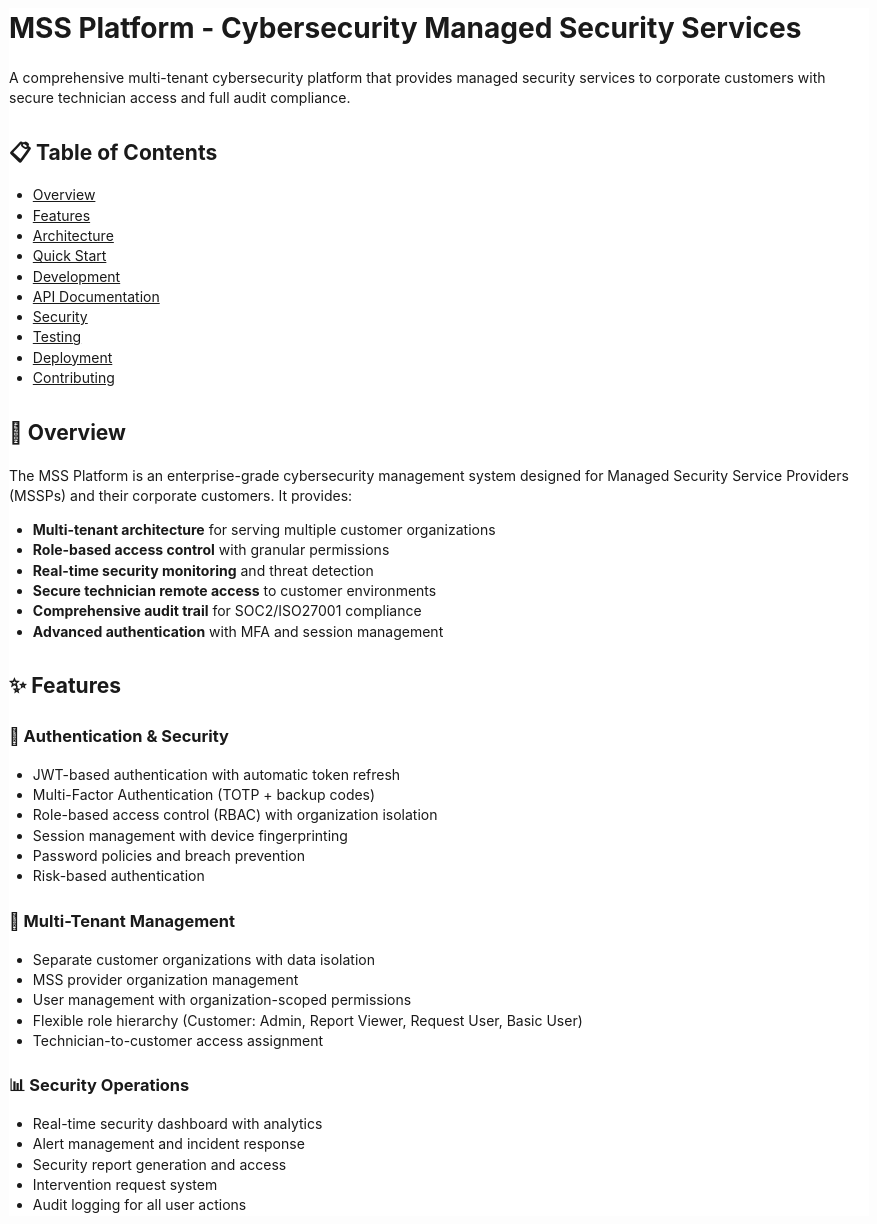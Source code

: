 # MSS Platform - Cybersecurity Managed Security Services

A comprehensive multi-tenant cybersecurity platform that provides managed security services to corporate customers with secure technician access and full audit compliance.

## 📋 Table of Contents

- [Overview](#overview)
- [Features](#features)
- [Architecture](#architecture)
- [Quick Start](#quick-start)
- [Development](#development)
- [API Documentation](#api-documentation)
- [Security](#security)
- [Testing](#testing)
- [Deployment](#deployment)
- [Contributing](#contributing)

## 🎯 Overview

The MSS Platform is an enterprise-grade cybersecurity management system designed for Managed Security Service Providers (MSSPs) and their corporate customers. It provides:

- **Multi-tenant architecture** for serving multiple customer organizations
- **Role-based access control** with granular permissions
- **Real-time security monitoring** and threat detection
- **Secure technician remote access** to customer environments
- **Comprehensive audit trail** for SOC2/ISO27001 compliance
- **Advanced authentication** with MFA and session management

## ✨ Features

### 🔐 Authentication & Security
- JWT-based authentication with automatic token refresh
- Multi-Factor Authentication (TOTP + backup codes)
- Role-based access control (RBAC) with organization isolation
- Session management with device fingerprinting
- Password policies and breach prevention
- Risk-based authentication

### 🏢 Multi-Tenant Management
- Separate customer organizations with data isolation
- MSS provider organization management
- User management with organization-scoped permissions
- Flexible role hierarchy (Customer: Admin, Report Viewer, Request User, Basic User)
- Technician-to-customer access assignment

### 📊 Security Operations
- Real-time security dashboard with analytics
- Alert management and incident response
- Security report generation and access
- Intervention request system
- Audit logging for all user actions
